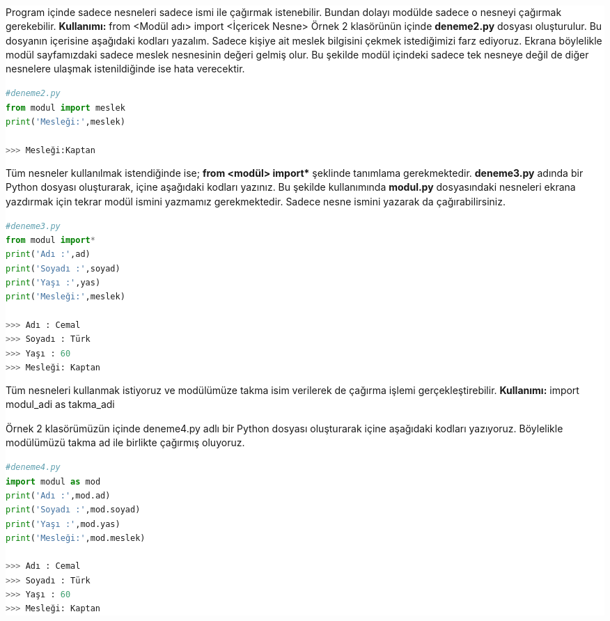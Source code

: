 Program içinde sadece nesneleri sadece ismi ile çağırmak istenebilir. Bundan dolayı modülde sadece o
nesneyi çağırmak gerekebilir.
**Kullanımı:** from <Modül adı> import <İçericek Nesne>
Örnek 2 klasörünün içinde **deneme2.py** dosyası oluşturulur. Bu dosyanın içerisine aşağıdaki kodları
yazalım. Sadece kişiye ait meslek bilgisini çekmek istediğimizi farz ediyoruz. Ekrana böylelikle modül
sayfamızdaki sadece meslek nesnesinin değeri gelmiş olur. Bu şekilde modül içindeki sadece tek nesneye değil de diğer nesnelere ulaşmak istenildiğinde ise hata verecektir.

```python
#deneme2.py
from modul import meslek
print('Mesleği:',meslek)

>>> Mesleği:Kaptan
```

Tüm nesneler kullanılmak istendiğinde ise; **from <modül> import\*** şeklinde tanımlama gerekmektedir. **deneme3.py** adında bir Python dosyası oluşturarak, içine aşağıdaki kodları yazınız. Bu şekilde
kullanımında **modul.py** dosyasındaki nesneleri ekrana yazdırmak için tekrar modül ismini yazmamız
gerekmektedir. Sadece nesne ismini yazarak da çağırabilirsiniz.

```python
#deneme3.py
from modul import*
print('Adı :',ad)
print('Soyadı :',soyad)
print('Yaşı :',yas)
print('Mesleği:',meslek)

>>> Adı : Cemal
>>> Soyadı : Türk
>>> Yaşı : 60
>>> Mesleği: Kaptan
```

Tüm nesneleri kullanmak istiyoruz ve modülümüze takma isim verilerek de çağırma işlemi gerçekleştirebilir.
**Kullanımı:** import modul_adi as takma_adi

Örnek 2 klasörümüzün içinde deneme4.py adlı bir Python dosyası oluşturarak içine aşağıdaki kodları
yazıyoruz. Böylelikle modülümüzü takma ad ile birlikte çağırmış oluyoruz.

```python
#deneme4.py
import modul as mod
print('Adı :',mod.ad)
print('Soyadı :',mod.soyad)
print('Yaşı :',mod.yas)
print('Mesleği:',mod.meslek)

>>> Adı : Cemal
>>> Soyadı : Türk
>>> Yaşı : 60
>>> Mesleği: Kaptan
```
